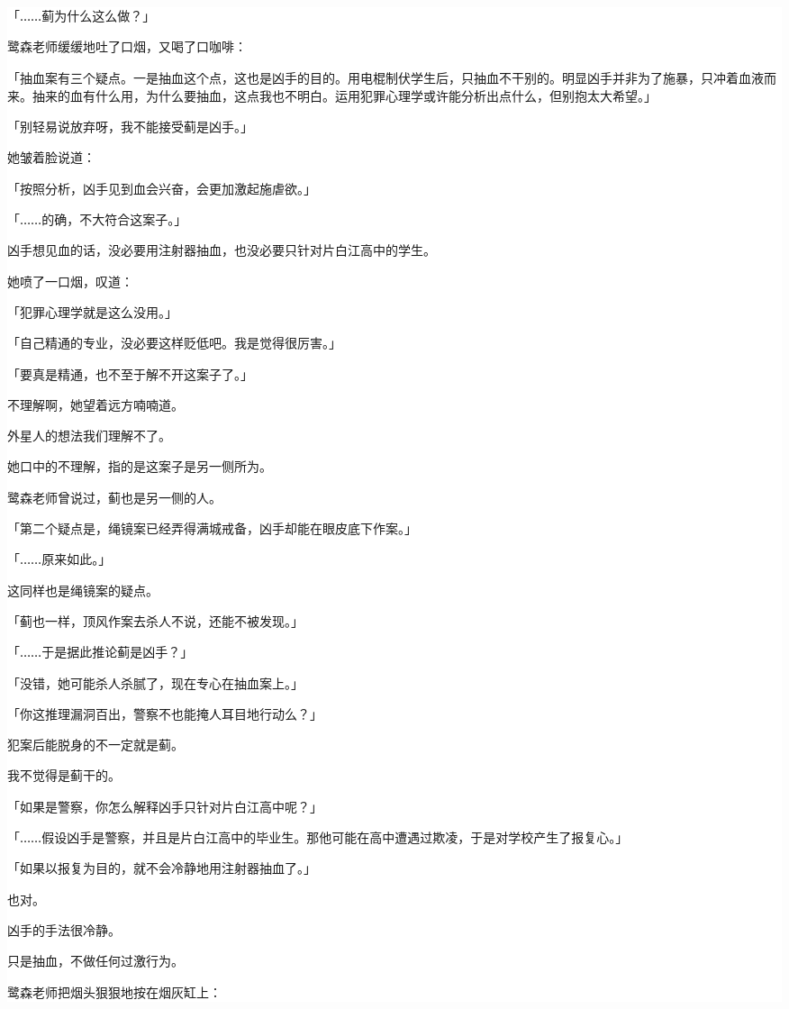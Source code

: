 「……蓟为什么这么做？」

鹭森老师缓缓地吐了口烟，又喝了口咖啡：

「抽血案有三个疑点。一是抽血这个点，这也是凶手的目的。用电棍制伏学生后，只抽血不干别的。明显凶手并非为了施暴，只冲着血液而来。抽来的血有什么用，为什么要抽血，这点我也不明白。运用犯罪心理学或许能分析出点什么，但别抱太大希望。」

「别轻易说放弃呀，我不能接受蓟是凶手。」

她皱着脸说道：

「按照分析，凶手见到血会兴奋，会更加激起施虐欲。」

「……的确，不大符合这案子。」

凶手想见血的话，没必要用注射器抽血，也没必要只针对片白江高中的学生。

她喷了一口烟，叹道：

「犯罪心理学就是这么没用。」

「自己精通的专业，没必要这样贬低吧。我是觉得很厉害。」

「要真是精通，也不至于解不开这案子了。」

不理解啊，她望着远方喃喃道。

外星人的想法我们理解不了。

她口中的不理解，指的是这案子是另一侧所为。

鹭森老师曾说过，蓟也是另一侧的人。

「第二个疑点是，绳镜案已经弄得满城戒备，凶手却能在眼皮底下作案。」

「……原来如此。」

这同样也是绳镜案的疑点。

「蓟也一样，顶风作案去杀人不说，还能不被发现。」

「……于是据此推论蓟是凶手？」

「没错，她可能杀人杀腻了，现在专心在抽血案上。」

「你这推理漏洞百出，警察不也能掩人耳目地行动么？」

犯案后能脱身的不一定就是蓟。

我不觉得是蓟干的。

「如果是警察，你怎么解释凶手只针对片白江高中呢？」

「……假设凶手是警察，并且是片白江高中的毕业生。那他可能在高中遭遇过欺凌，于是对学校产生了报复心。」

「如果以报复为目的，就不会冷静地用注射器抽血了。」

也对。

凶手的手法很冷静。

只是抽血，不做任何过激行为。

鹭森老师把烟头狠狠地按在烟灰缸上：
